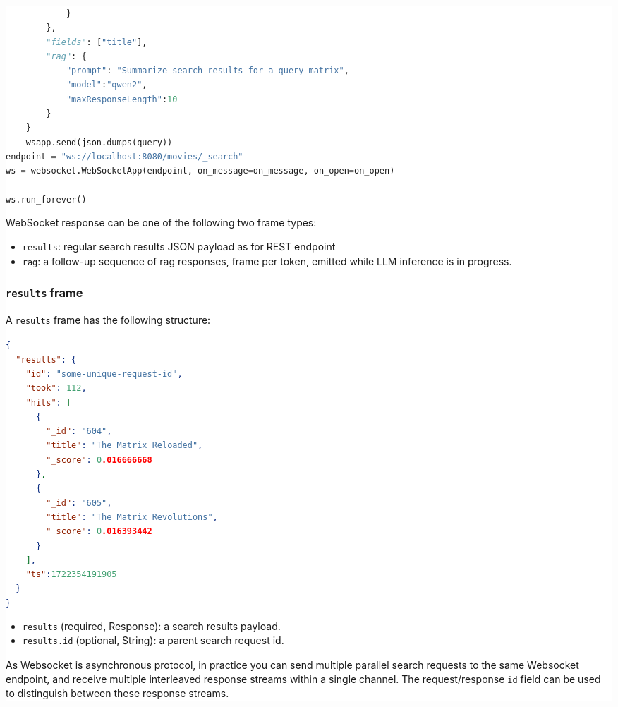 ```python
            }
        },
        "fields": ["title"],
        "rag": {
            "prompt": "Summarize search results for a query matrix",
            "model":"qwen2",
            "maxResponseLength":10
        }
    }
    wsapp.send(json.dumps(query))
endpoint = "ws://localhost:8080/movies/_search"
ws = websocket.WebSocketApp(endpoint, on_message=on_message, on_open=on_open)

ws.run_forever() 
```

WebSocket response can be one of the following two frame types:

* `results`: regular search results JSON payload as for REST endpoint
* `rag`: a follow-up sequence of rag responses, frame per token, emitted while LLM inference is in progress.

### `results` frame

A `results` frame has the following structure:

```json
{
  "results": {
    "id": "some-unique-request-id",
    "took": 112,
    "hits": [
      {
        "_id": "604",
        "title": "The Matrix Reloaded",
        "_score": 0.016666668
      },
      {
        "_id": "605",
        "title": "The Matrix Revolutions",
        "_score": 0.016393442
      }
    ],
    "ts":1722354191905
  }
}
```

* `results` (required, Response): a search results payload.
* `results.id` (optional, String): a parent search request id.

As Websocket is asynchronous protocol, in practice you can send multiple parallel search requests to the same Websocket endpoint, and receive multiple interleaved response streams within a single channel. The request/response `id` field can be used to distinguish between these response streams.
